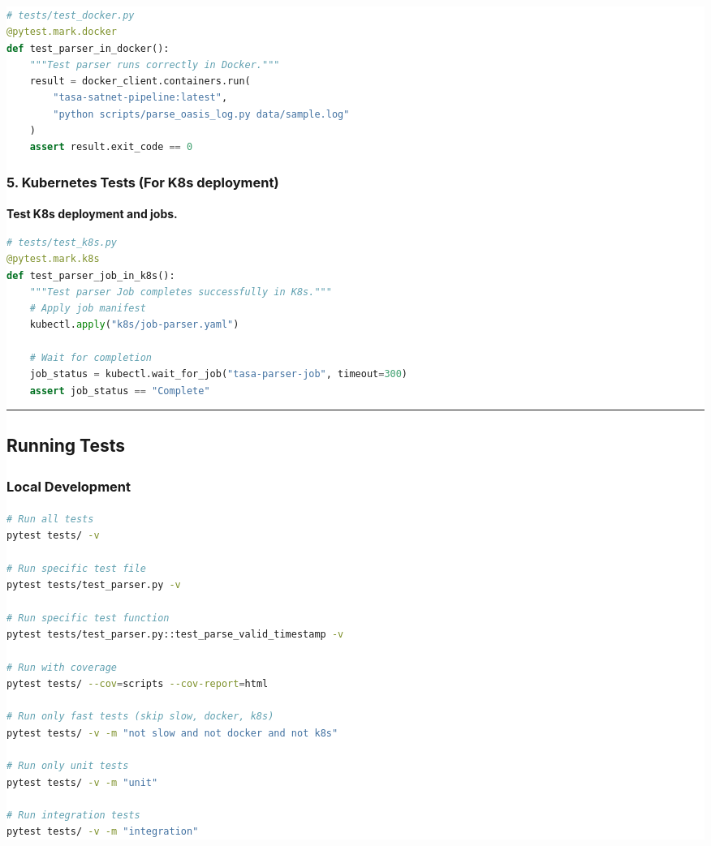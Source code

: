 ```python
# tests/test_docker.py
@pytest.mark.docker
def test_parser_in_docker():
    """Test parser runs correctly in Docker."""
    result = docker_client.containers.run(
        "tasa-satnet-pipeline:latest",
        "python scripts/parse_oasis_log.py data/sample.log"
    )
    assert result.exit_code == 0
```

### 5. Kubernetes Tests (For K8s deployment)
**Test K8s deployment and jobs.**

```python
# tests/test_k8s.py
@pytest.mark.k8s
def test_parser_job_in_k8s():
    """Test parser Job completes successfully in K8s."""
    # Apply job manifest
    kubectl.apply("k8s/job-parser.yaml")
    
    # Wait for completion
    job_status = kubectl.wait_for_job("tasa-parser-job", timeout=300)
    assert job_status == "Complete"
```

---

## Running Tests

### Local Development

```bash
# Run all tests
pytest tests/ -v

# Run specific test file
pytest tests/test_parser.py -v

# Run specific test function
pytest tests/test_parser.py::test_parse_valid_timestamp -v

# Run with coverage
pytest tests/ --cov=scripts --cov-report=html

# Run only fast tests (skip slow, docker, k8s)
pytest tests/ -v -m "not slow and not docker and not k8s"

# Run only unit tests
pytest tests/ -v -m "unit"

# Run integration tests
pytest tests/ -v -m "integration"
```
